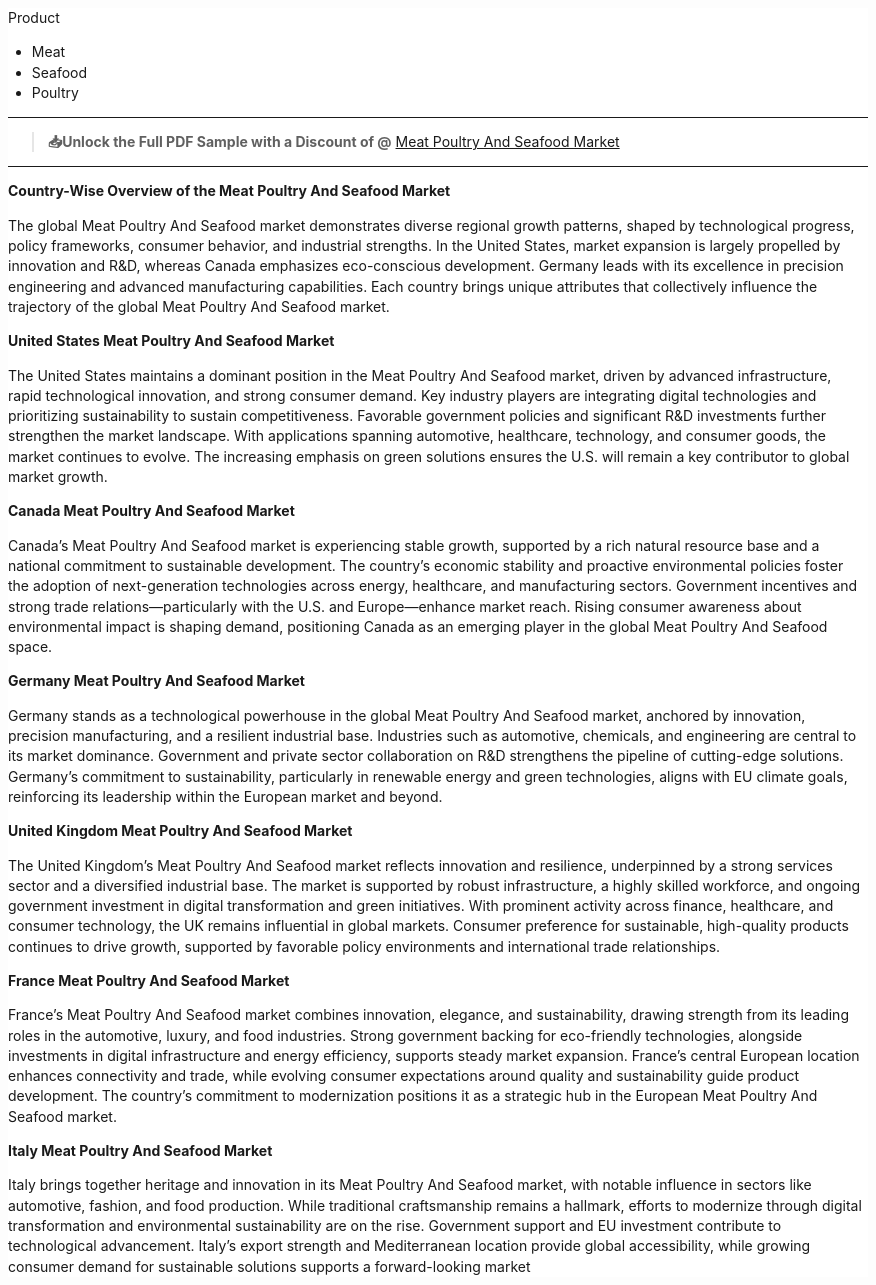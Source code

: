 Product</h3><ul><li>Meat</li><li>Seafood</li><li>Poultry</li></ul></p><hr /><blockquote><p><strong>📥Unlock the Full PDF Sample with a Discount of @</strong> <a href="https://www.marketresearchintellect.com/ask-for-discount/?rid=388479&amp;utm_source=Github-April&amp;utm_medium=049">Meat Poultry And Seafood Market</a></p></blockquote><hr /><p class="" data-start="217" data-end="261"><strong data-start="217" data-end="261">Country-Wise Overview of the Meat Poultry And Seafood Market</strong></p><p class="" data-start="263" data-end="774">The global Meat Poultry And Seafood market demonstrates diverse regional growth patterns, shaped by technological progress, policy frameworks, consumer behavior, and industrial strengths. In the United States, market expansion is largely propelled by innovation and R&amp;D, whereas Canada emphasizes eco-conscious development. Germany leads with its excellence in precision engineering and advanced manufacturing capabilities. Each country brings unique attributes that collectively influence the trajectory of the global Meat Poultry And Seafood market.</p><p class="" data-start="776" data-end="1421"><strong data-start="776" data-end="805">United States Meat Poultry And Seafood Market</strong></p><p class="" data-start="776" data-end="1421">The United States maintains a dominant position in the Meat Poultry And Seafood market, driven by advanced infrastructure, rapid technological innovation, and strong consumer demand. Key industry players are integrating digital technologies and prioritizing sustainability to sustain competitiveness. Favorable government policies and significant R&amp;D investments further strengthen the market landscape. With applications spanning automotive, healthcare, technology, and consumer goods, the market continues to evolve. The increasing emphasis on green solutions ensures the U.S. will remain a key contributor to global market growth.</p><p class="" data-start="1423" data-end="2019"><strong data-start="1423" data-end="1445">Canada Meat Poultry And Seafood Market</strong></p><p class="" data-start="1423" data-end="2019">Canada&rsquo;s Meat Poultry And Seafood market is experiencing stable growth, supported by a rich natural resource base and a national commitment to sustainable development. The country&rsquo;s economic stability and proactive environmental policies foster the adoption of next-generation technologies across energy, healthcare, and manufacturing sectors. Government incentives and strong trade relations&mdash;particularly with the U.S. and Europe&mdash;enhance market reach. Rising consumer awareness about environmental impact is shaping demand, positioning Canada as an emerging player in the global Meat Poultry And Seafood space.</p><p class="" data-start="2021" data-end="2591"><strong data-start="2021" data-end="2044">Germany Meat Poultry And Seafood Market</strong></p><p class="" data-start="2021" data-end="2591">Germany stands as a technological powerhouse in the global Meat Poultry And Seafood market, anchored by innovation, precision manufacturing, and a resilient industrial base. Industries such as automotive, chemicals, and engineering are central to its market dominance. Government and private sector collaboration on R&amp;D strengthens the pipeline of cutting-edge solutions. Germany&rsquo;s commitment to sustainability, particularly in renewable energy and green technologies, aligns with EU climate goals, reinforcing its leadership within the European market and beyond.</p><p class="" data-start="2593" data-end="3221"><strong data-start="2593" data-end="2623">United Kingdom Meat Poultry And Seafood Market</strong></p><p class="" data-start="2593" data-end="3221">The United Kingdom&rsquo;s Meat Poultry And Seafood market reflects innovation and resilience, underpinned by a strong services sector and a diversified industrial base. The market is supported by robust infrastructure, a highly skilled workforce, and ongoing government investment in digital transformation and green initiatives. With prominent activity across finance, healthcare, and consumer technology, the UK remains influential in global markets. Consumer preference for sustainable, high-quality products continues to drive growth, supported by favorable policy environments and international trade relationships.</p><p class="" data-start="3223" data-end="3838"><strong data-start="3223" data-end="3245">France Meat Poultry And Seafood Market</strong></p><p class="" data-start="3223" data-end="3838">France&rsquo;s Meat Poultry And Seafood market combines innovation, elegance, and sustainability, drawing strength from its leading roles in the automotive, luxury, and food industries. Strong government backing for eco-friendly technologies, alongside investments in digital infrastructure and energy efficiency, supports steady market expansion. France&rsquo;s central European location enhances connectivity and trade, while evolving consumer expectations around quality and sustainability guide product development. The country&rsquo;s commitment to modernization positions it as a strategic hub in the European Meat Poultry And Seafood market.</p><p class="" data-start="3840" data-end="4422"><strong data-start="3840" data-end="3861">Italy Meat Poultry And Seafood Market</strong></p><p class="" data-start="3840" data-end="4422">Italy brings together heritage and innovation in its Meat Poultry And Seafood market, with notable influence in sectors like automotive, fashion, and food production. While traditional craftsmanship remains a hallmark, efforts to modernize through digital transformation and environmental sustainability are on the rise. Government support and EU investment contribute to technological advancement. Italy&rsquo;s export strength and Mediterranean location provide global accessibility, while growing consumer demand for sustainable solutions supports a forward-looking market
